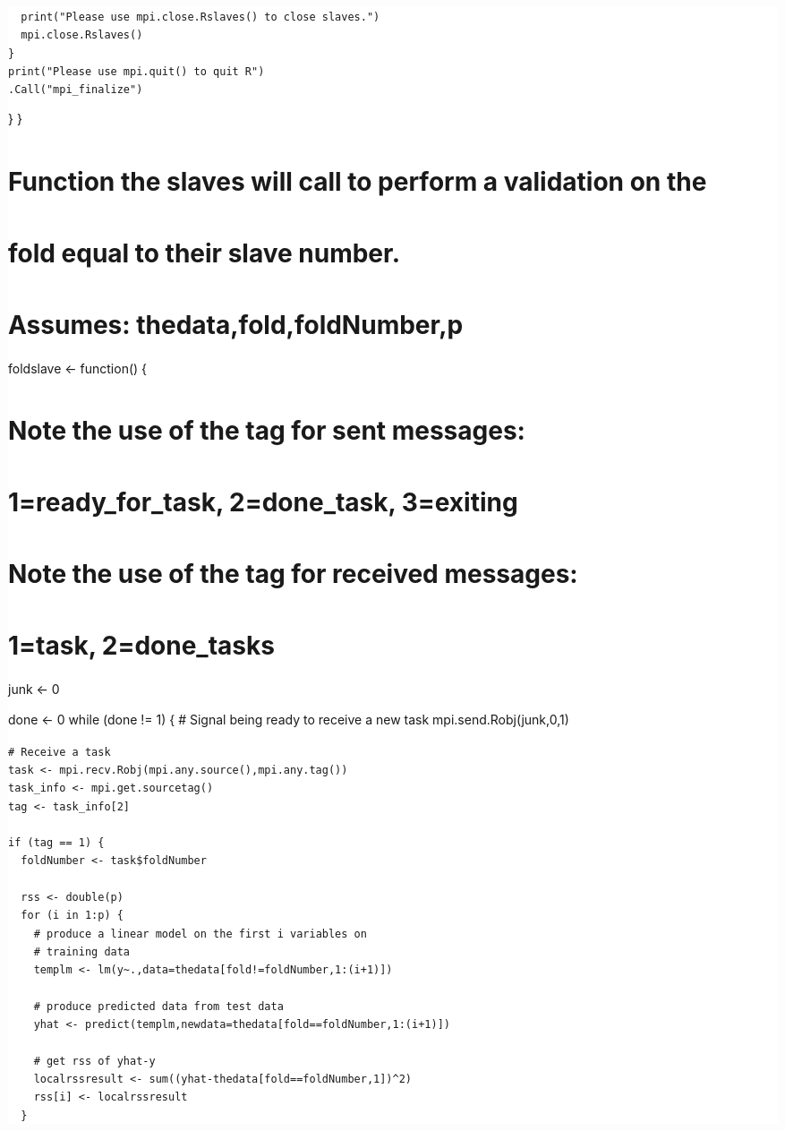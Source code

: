       print("Please use mpi.close.Rslaves() to close slaves.")
      mpi.close.Rslaves()
    }
    print("Please use mpi.quit() to quit R")
    .Call("mpi_finalize")
  }
}

# Function the slaves will call to perform a validation on the
# fold equal to their slave number.
# Assumes: thedata,fold,foldNumber,p
foldslave <- function() {
  # Note the use of the tag for sent messages: 
  #     1=ready_for_task, 2=done_task, 3=exiting 
  # Note the use of the tag for received messages: 
  #     1=task, 2=done_tasks 
  junk <- 0 
  
  done <- 0 
  while (done != 1) {
    # Signal being ready to receive a new task 
    mpi.send.Robj(junk,0,1) 
    
    # Receive a task 
    task <- mpi.recv.Robj(mpi.any.source(),mpi.any.tag()) 
    task_info <- mpi.get.sourcetag() 
    tag <- task_info[2] 
    
    if (tag == 1) {
      foldNumber <- task$foldNumber
      
      rss <- double(p)
      for (i in 1:p) {
        # produce a linear model on the first i variables on 
        # training data
        templm <- lm(y~.,data=thedata[fold!=foldNumber,1:(i+1)])
        
        # produce predicted data from test data
        yhat <- predict(templm,newdata=thedata[fold==foldNumber,1:(i+1)])
        
        # get rss of yhat-y
        localrssresult <- sum((yhat-thedata[fold==foldNumber,1])^2)
        rss[i] <- localrssresult
      }
      